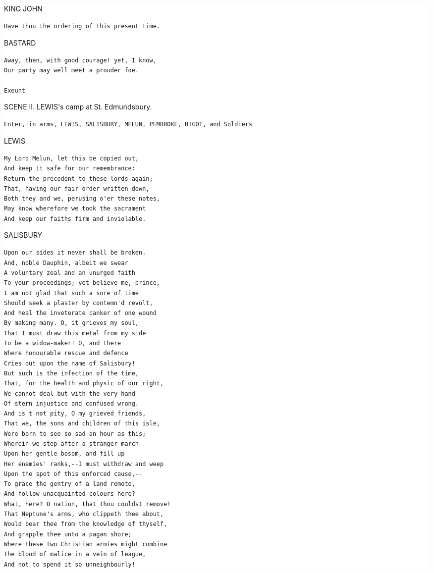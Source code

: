 KING JOHN

    Have thou the ordering of this present time.

BASTARD

    Away, then, with good courage! yet, I know,
    Our party may well meet a prouder foe.

    Exeunt

SCENE II. LEWIS's camp at St. Edmundsbury.

    Enter, in arms, LEWIS, SALISBURY, MELUN, PEMBROKE, BIGOT, and Soldiers

LEWIS

    My Lord Melun, let this be copied out,
    And keep it safe for our remembrance:
    Return the precedent to these lords again;
    That, having our fair order written down,
    Both they and we, perusing o'er these notes,
    May know wherefore we took the sacrament
    And keep our faiths firm and inviolable.

SALISBURY

    Upon our sides it never shall be broken.
    And, noble Dauphin, albeit we swear
    A voluntary zeal and an unurged faith
    To your proceedings; yet believe me, prince,
    I am not glad that such a sore of time
    Should seek a plaster by contemn'd revolt,
    And heal the inveterate canker of one wound
    By making many. O, it grieves my soul,
    That I must draw this metal from my side
    To be a widow-maker! O, and there
    Where honourable rescue and defence
    Cries out upon the name of Salisbury!
    But such is the infection of the time,
    That, for the health and physic of our right,
    We cannot deal but with the very hand
    Of stern injustice and confused wrong.
    And is't not pity, O my grieved friends,
    That we, the sons and children of this isle,
    Were born to see so sad an hour as this;
    Wherein we step after a stranger march
    Upon her gentle bosom, and fill up
    Her enemies' ranks,--I must withdraw and weep
    Upon the spot of this enforced cause,--
    To grace the gentry of a land remote,
    And follow unacquainted colours here?
    What, here? O nation, that thou couldst remove!
    That Neptune's arms, who clippeth thee about,
    Would bear thee from the knowledge of thyself,
    And grapple thee unto a pagan shore;
    Where these two Christian armies might combine
    The blood of malice in a vein of league,
    And not to spend it so unneighbourly!
